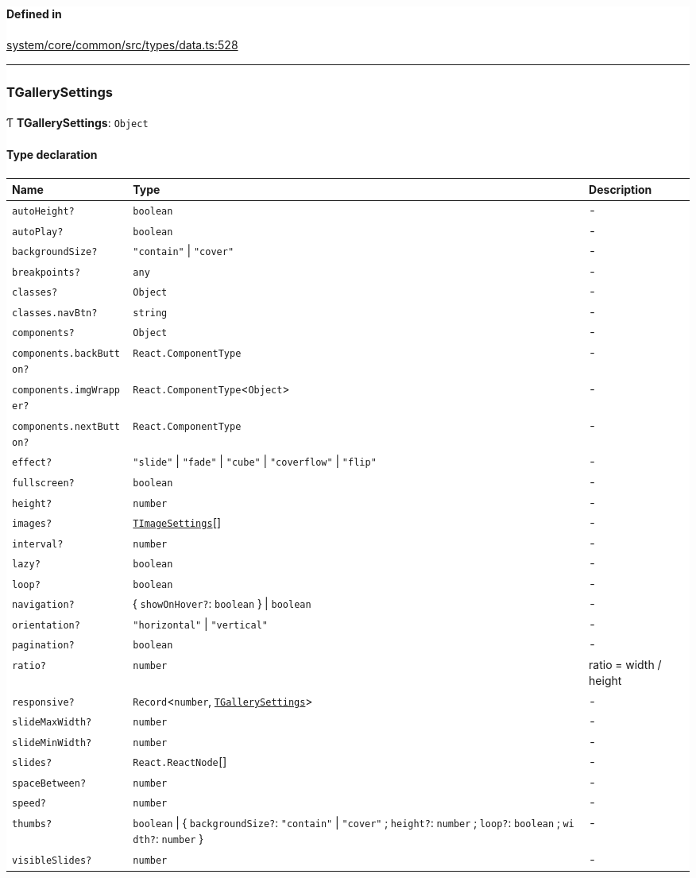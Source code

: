 #### Defined in

[system/core/common/src/types/data.ts:528](https://github.com/CromwellCMS/Cromwell/blob/master/system/core/common/src/types/data.ts#L528)

___

### TGallerySettings

Ƭ **TGallerySettings**: `Object`

#### Type declaration

| Name | Type | Description |
| :------ | :------ | :------ |
| `autoHeight?` | `boolean` | - |
| `autoPlay?` | `boolean` | - |
| `backgroundSize?` | ``"contain"`` \| ``"cover"`` | - |
| `breakpoints?` | `any` | - |
| `classes?` | `Object` | - |
| `classes.navBtn?` | `string` | - |
| `components?` | `Object` | - |
| `components.backButton?` | `React.ComponentType` | - |
| `components.imgWrapper?` | `React.ComponentType`<`Object`\> | - |
| `components.nextButton?` | `React.ComponentType` | - |
| `effect?` | ``"slide"`` \| ``"fade"`` \| ``"cube"`` \| ``"coverflow"`` \| ``"flip"`` | - |
| `fullscreen?` | `boolean` | - |
| `height?` | `number` | - |
| `images?` | [`TImageSettings`](common.md#timagesettings)[] | - |
| `interval?` | `number` | - |
| `lazy?` | `boolean` | - |
| `loop?` | `boolean` | - |
| `navigation?` | { `showOnHover?`: `boolean`  } \| `boolean` | - |
| `orientation?` | ``"horizontal"`` \| ``"vertical"`` | - |
| `pagination?` | `boolean` | - |
| `ratio?` | `number` | ratio = width / height |
| `responsive?` | `Record`<`number`, [`TGallerySettings`](common.md#tgallerysettings)\> | - |
| `slideMaxWidth?` | `number` | - |
| `slideMinWidth?` | `number` | - |
| `slides?` | `React.ReactNode`[] | - |
| `spaceBetween?` | `number` | - |
| `speed?` | `number` | - |
| `thumbs?` | `boolean` \| { `backgroundSize?`: ``"contain"`` \| ``"cover"`` ; `height?`: `number` ; `loop?`: `boolean` ; `width?`: `number`  } | - |
| `visibleSlides?` | `number` | - |
